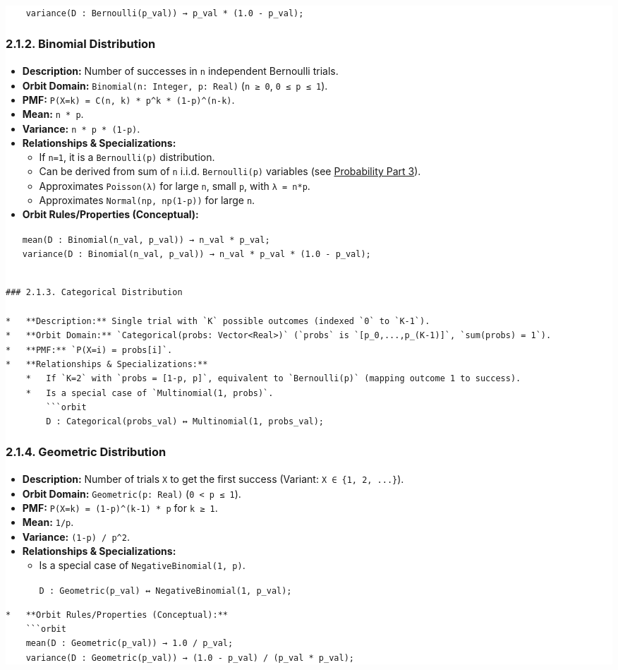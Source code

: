 ```
	variance(D : Bernoulli(p_val)) → p_val * (1.0 - p_val);
```

### 2.1.2. Binomial Distribution

*   **Description:** Number of successes in `n` independent Bernoulli trials.
*   **Orbit Domain:** `Binomial(n: Integer, p: Real)` (`n ≥ 0`, `0 ≤ p ≤ 1`).
*   **PMF:** `P(X=k) = C(n, k) * p^k * (1-p)^(n-k)`.
*   **Mean:** `n * p`.
*   **Variance:** `n * p * (1-p)`.
*   **Relationships & Specializations:**
    *   If `n=1`, it is a `Bernoulli(p)` distribution.
    *   Can be derived from sum of `n` i.i.d. `Bernoulli(p)` variables (see [Probability Part 3](./probability3.md)).
    *   Approximates `Poisson(λ)` for large `n`, small `p`, with `λ = n*p`.
    *   Approximates `Normal(np, np(1-p))` for large `n`.
*   **Orbit Rules/Properties (Conceptual):**
    ```orbit
	mean(D : Binomial(n_val, p_val)) → n_val * p_val;
	variance(D : Binomial(n_val, p_val)) → n_val * p_val * (1.0 - p_val);
```

### 2.1.3. Categorical Distribution

*   **Description:** Single trial with `K` possible outcomes (indexed `0` to `K-1`).
*   **Orbit Domain:** `Categorical(probs: Vector<Real>)` (`probs` is `[p_0,...,p_(K-1)]`, `sum(probs) = 1`).
*   **PMF:** `P(X=i) = probs[i]`.
*   **Relationships & Specializations:**
    *   If `K=2` with `probs = [1-p, p]`, equivalent to `Bernoulli(p)` (mapping outcome 1 to success).
    *   Is a special case of `Multinomial(1, probs)`.
        ```orbit
		D : Categorical(probs_val) ↔ Multinomial(1, probs_val);
```

### 2.1.4. Geometric Distribution

*   **Description:** Number of trials `X` to get the first success (Variant: `X ∈ {1, 2, ...}`).
*   **Orbit Domain:** `Geometric(p: Real)` (`0 < p ≤ 1`).
*   **PMF:** `P(X=k) = (1-p)^(k-1) * p` for `k ≥ 1`.
*   **Mean:** `1/p`.
*   **Variance:** `(1-p) / p^2`.
*   **Relationships & Specializations:**
    *   Is a special case of `NegativeBinomial(1, p)`.
        ```orbit
		D : Geometric(p_val) ↔ NegativeBinomial(1, p_val);
```
*   **Orbit Rules/Properties (Conceptual):**
    ```orbit
	mean(D : Geometric(p_val)) → 1.0 / p_val;
	variance(D : Geometric(p_val)) → (1.0 - p_val) / (p_val * p_val);
```
